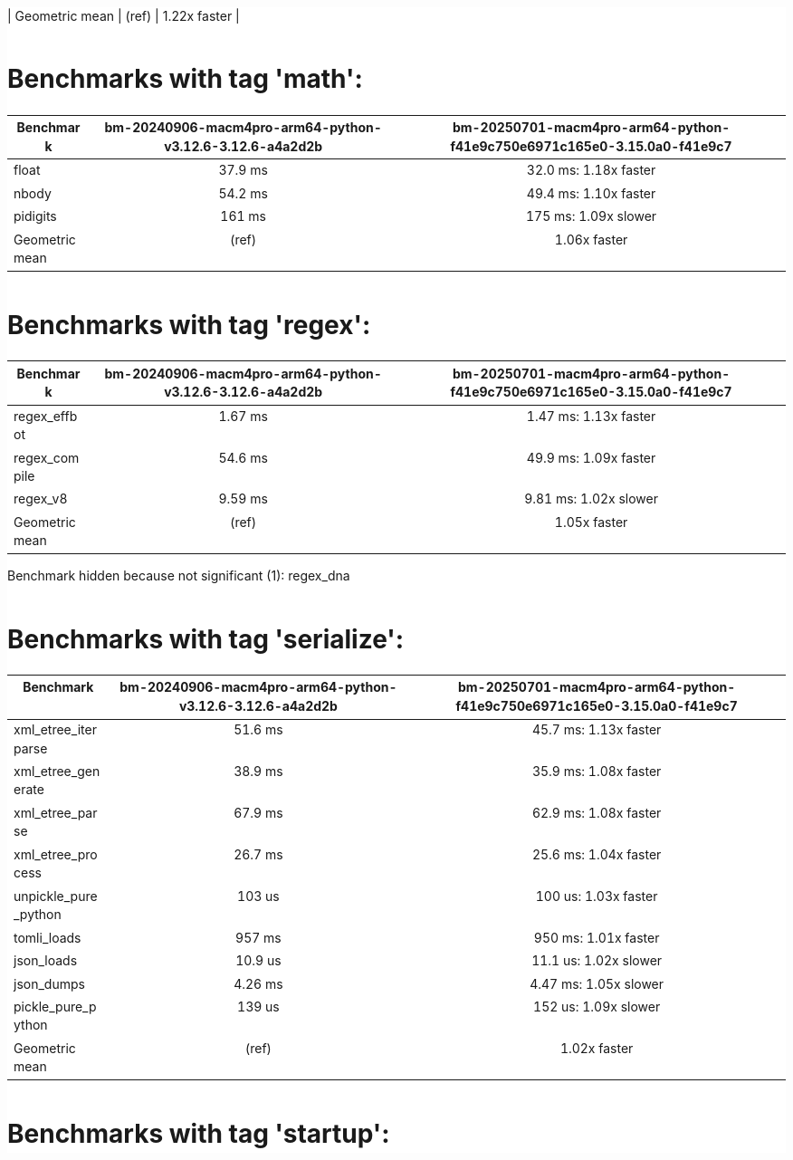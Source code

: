 | Geometric mean                   | (ref)                                                    | 1.22x faster                                                            |

Benchmarks with tag 'math':
===========================

| Benchmark      | bm-20240906-macm4pro-arm64-python-v3.12.6-3.12.6-a4a2d2b | bm-20250701-macm4pro-arm64-python-f41e9c750e6971c165e0-3.15.0a0-f41e9c7 |
|----------------|:--------------------------------------------------------:|:-----------------------------------------------------------------------:|
| float          | 37.9 ms                                                  | 32.0 ms: 1.18x faster                                                   |
| nbody          | 54.2 ms                                                  | 49.4 ms: 1.10x faster                                                   |
| pidigits       | 161 ms                                                   | 175 ms: 1.09x slower                                                    |
| Geometric mean | (ref)                                                    | 1.06x faster                                                            |

Benchmarks with tag 'regex':
============================

| Benchmark      | bm-20240906-macm4pro-arm64-python-v3.12.6-3.12.6-a4a2d2b | bm-20250701-macm4pro-arm64-python-f41e9c750e6971c165e0-3.15.0a0-f41e9c7 |
|----------------|:--------------------------------------------------------:|:-----------------------------------------------------------------------:|
| regex_effbot   | 1.67 ms                                                  | 1.47 ms: 1.13x faster                                                   |
| regex_compile  | 54.6 ms                                                  | 49.9 ms: 1.09x faster                                                   |
| regex_v8       | 9.59 ms                                                  | 9.81 ms: 1.02x slower                                                   |
| Geometric mean | (ref)                                                    | 1.05x faster                                                            |

Benchmark hidden because not significant (1): regex_dna

Benchmarks with tag 'serialize':
================================

| Benchmark            | bm-20240906-macm4pro-arm64-python-v3.12.6-3.12.6-a4a2d2b | bm-20250701-macm4pro-arm64-python-f41e9c750e6971c165e0-3.15.0a0-f41e9c7 |
|----------------------|:--------------------------------------------------------:|:-----------------------------------------------------------------------:|
| xml_etree_iterparse  | 51.6 ms                                                  | 45.7 ms: 1.13x faster                                                   |
| xml_etree_generate   | 38.9 ms                                                  | 35.9 ms: 1.08x faster                                                   |
| xml_etree_parse      | 67.9 ms                                                  | 62.9 ms: 1.08x faster                                                   |
| xml_etree_process    | 26.7 ms                                                  | 25.6 ms: 1.04x faster                                                   |
| unpickle_pure_python | 103 us                                                   | 100 us: 1.03x faster                                                    |
| tomli_loads          | 957 ms                                                   | 950 ms: 1.01x faster                                                    |
| json_loads           | 10.9 us                                                  | 11.1 us: 1.02x slower                                                   |
| json_dumps           | 4.26 ms                                                  | 4.47 ms: 1.05x slower                                                   |
| pickle_pure_python   | 139 us                                                   | 152 us: 1.09x slower                                                    |
| Geometric mean       | (ref)                                                    | 1.02x faster                                                            |

Benchmarks with tag 'startup':
==============================
